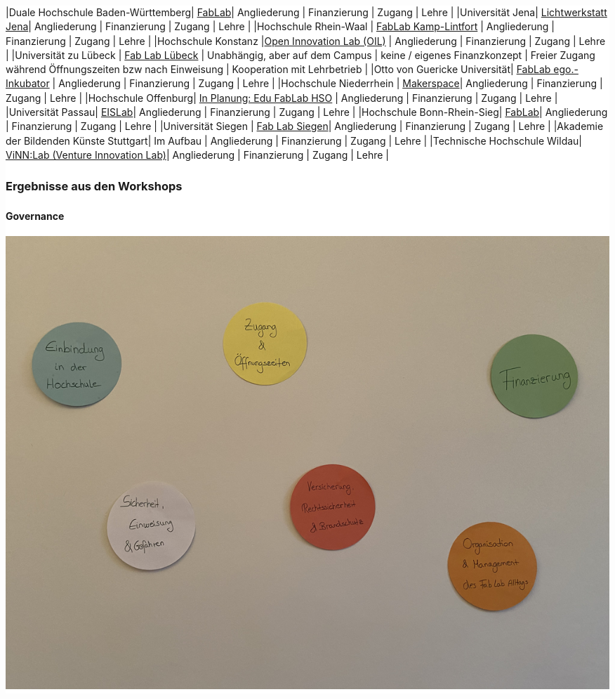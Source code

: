 |Duale Hochschule Baden-Württemberg| [FabLab](https://www.heidenheim.dhbw.de/labore/fablab.html)| Angliederung | Finanzierung | Zugang | Lehre  |
|Universität Jena| [Lichtwerkstatt Jena](https://lichtwerkstatt-jena.de/)| Angliederung | Finanzierung | Zugang | Lehre  |
|Hochschule Rhein-Waal | [FabLab Kamp-Lintfort](https://fablab.hochschule-rhein-waal.de/) | Angliederung | Finanzierung | Zugang | Lehre  |
|Hochschule Konstanz |[Open Innovation Lab (OIL)](https://www.htwg-konstanz.de/hochschule/einrichtungen/open-innovation-lab/das-oil/) | Angliederung | Finanzierung | Zugang | Lehre  |
|Universität zu Lübeck | [Fab Lab Lübeck](https://www.fablab-luebeck.de/de) | Unabhängig, aber auf dem Campus | keine / eigenes Finanzkonzept | Freier Zugang während Öffnungszeiten bzw nach Einweisung | Kooperation mit Lehrbetrieb  |
|Otto von Guericke Universität| [FabLab ego.-Inkubator](https://www.tugz.ovgu.de/FabLab.html) | Angliederung | Finanzierung | Zugang | Lehre  |
|Hochschule Niederrhein | [Makerspace](https://www.hs-niederrhein.de/makerspace/)| Angliederung | Finanzierung | Zugang | Lehre  |
|Hochschule Offenburg| [In Planung: Edu FabLab HSO](https://www.hs-offenburg.de/nc/news-detail/article/300000-eur-fuer-die-einrichtung-eines-hochschulweiten-fablabs/) | Angliederung | Finanzierung | Zugang | Lehre  |
|Universität Passau| [EISLab](http://www.eislab.net/fablab.html#informationen)| Angliederung | Finanzierung | Zugang | Lehre  |
|Hochschule Bonn-Rhein-Sieg| [FabLab](https://www.h-brs.de/de/fablab-interaktion-auf-dem-campus)| Angliederung | Finanzierung | Zugang | Lehre  |
|Universität Siegen | [Fab Lab Siegen](https://fablab-siegen.de/)| Angliederung | Finanzierung | Zugang | Lehre  |
|Akademie der Bildenden Künste Stuttgart| Im Aufbau | Angliederung | Finanzierung | Zugang | Lehre  |
|Technische Hochschule Wildau| [ViNN:Lab (Venture Innovation Lab)](https://vinnlab.th-wildau.de/)| Angliederung | Finanzierung | Zugang | Lehre  |


### Ergebnisse aus den Workshops

#### Governance

![](images/fabuniverse19-outcome/governance1.jpg)

